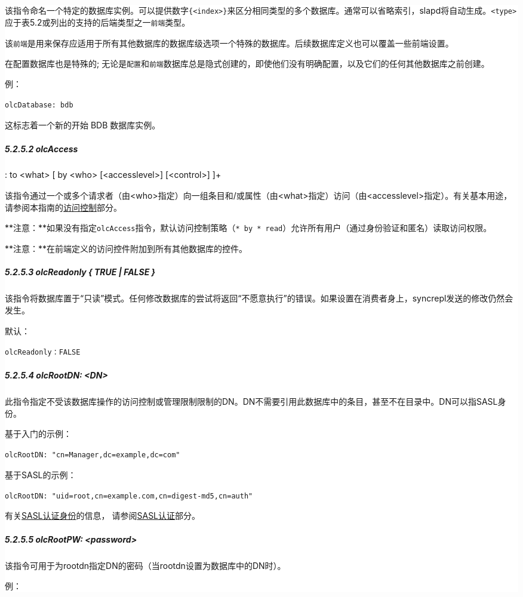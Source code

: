 该指令命名一个特定的数据库实例。可以提供数字`{<index>}`来区分相同类型的多个数据库。通常可以省略索引，slapd将自动生成。`<type>`应于表5.2或列出的支持的后端类型之一`前端`类型。

该`前端`是用来保存应适用于所有其他数据库的数据库级选项一个特殊的数据库。后续数据库定义也可以覆盖一些前端设置。

在配置数据库也是特殊的; 无论是`配置`和`前端`数据库总是隐式创建的，即使他们没有明确配置，以及它们的任何其他数据库之前创建。

例：

```text
olcDatabase: bdb
```

这标志着一个新的开始 BDB 数据库实例。

##### 5.2.5.2 olcAccess

: to \<what\> [ by &lt;who&gt; [&lt;accesslevel&gt;\] [&lt;control&gt;] ]+

该指令通过一个或多个请求者（由\<who>指定）向一组条目和/或属性（由\<what>指定）访问（由\<accesslevel>指定）。有关基本用途，请参阅本指南的[访问控制](http://www.openldap.org/doc/admin24/access-control.html)部分。

**注意：**如果没有指定`olcAccess`指令，默认访问控制策略（`* by * read`）允许所有用户（通过身份验证和匿名）读取访问权限。

**注意：**在前端定义的访问控件附加到所有其他数据库的控件。

##### 5.2.5.3 olcReadonly { TRUE | FALSE }

该指令将数据库置于“只读”模式。任何修改数据库的尝试将返回“不愿意执行”的错误。如果设置在消费者身上，syncrepl发送的修改仍然会发生。

默认：

```text
olcReadonly：FALSE
```

##### 5.2.5.4 olcRootDN: &lt;DN&gt;

此指令指定不受该数据库操作的访问控制或管理限制限制的DN。DN不需要引用此数据库中的条目，甚至不在目录中。DN可以指SASL身份。

基于入门的示例：

```text
olcRootDN: "cn=Manager,dc=example,dc=com"
```

基于SASL的示例：

```text
olcRootDN: "uid=root,cn=example.com,cn=digest-md5,cn=auth"
```

有关[SASL认证身份]([https://www.openldap.org/doc/admin24/sasl.html#SASL%20Authentication](https://www.openldap.org/doc/admin24/sasl.html#SASL%20Authentication))的信息，
请参阅[SASL认证]([https://www.openldap.org/doc/admin24/sasl.html#SASL%20Authentication](https://www.openldap.org/doc/admin24/sasl.html#SASL%20Authentication))部分。

##### 5.2.5.5 olcRootPW: &lt;password&gt;

该指令可用于为rootdn指定DN的密码（当rootdn设置为数据库中的DN时）。

例：
